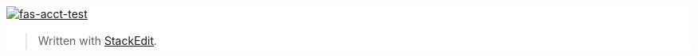 

<script id="asp-embed-script" data-zindex="1000000" type="text/javascript" charset="utf-8" src="https://spark.adobe.com/page-embed.js"></script><a class="asp-embed-link" href="https://spark.adobe.com/page/NdbZfdGqAz6JO/" target="_blank"><img src="https://spark.adobe.com/page/NdbZfdGqAz6JO/embed.jpg?buster=1585743073659" alt="fas-acct-test" style="width:100%" border="0" /></a>


> Written with [StackEdit](https://stackedit.io/).
